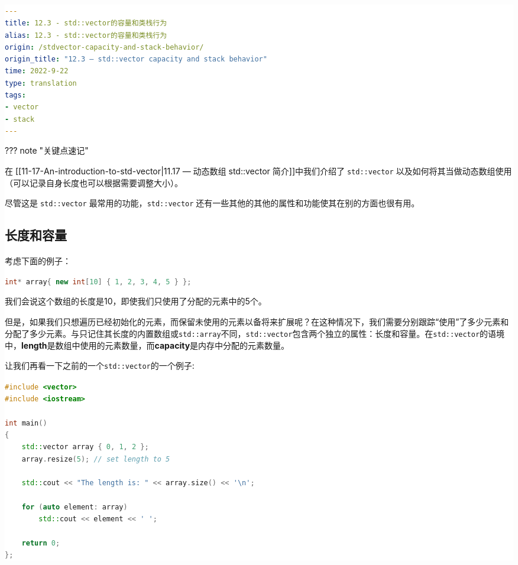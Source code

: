 ```yaml
---
title: 12.3 - std::vector的容量和类栈行为
alias: 12.3 - std::vector的容量和类栈行为
origin: /stdvector-capacity-and-stack-behavior/
origin_title: "12.3 — std::vector capacity and stack behavior"
time: 2022-9-22
type: translation
tags:
- vector
- stack
---
```


??? note "关键点速记"


在 [[11-17-An-introduction-to-std-vector|11.17 — 动态数组 std::vector 简介]]中我们介绍了 `std::vector` 以及如何将其当做动态数组使用（可以记录自身长度也可以根据需要调整大小）。

尽管这是 `std::vector` 最常用的功能，`std::vector` 还有一些其他的其他的属性和功能使其在别的方面也很有用。

## 长度和容量

考虑下面的例子：

```cpp
int* array{ new int[10] { 1, 2, 3, 4, 5 } };
```

我们会说这个数组的长度是10，即使我们只使用了分配的元素中的5个。

但是，如果我们只想遍历已经初始化的元素，而保留未使用的元素以备将来扩展呢？在这种情况下，我们需要分别跟踪“使用”了多少元素和分配了多少元素。与只记住其长度的内置数组或`std::array`不同，`std::vector`包含两个独立的属性：长度和容量。在`std::vector`的语境中，**length**是数组中使用的元素数量，而**capacity**是内存中分配的元素数量。

让我们再看一下之前的一个`std::vector`的一个例子:

```cpp
#include <vector>
#include <iostream>

int main()
{
    std::vector array { 0, 1, 2 };
    array.resize(5); // set length to 5

    std::cout << "The length is: " << array.size() << '\n';

    for (auto element: array)
        std::cout << element << ' ';

    return 0;
};
```

